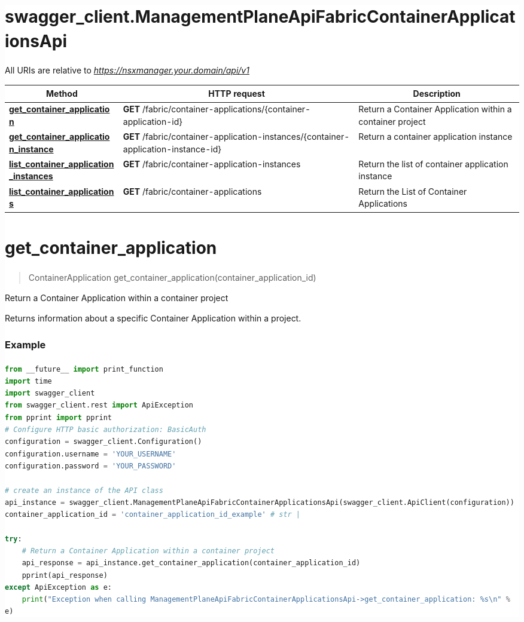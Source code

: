 # swagger_client.ManagementPlaneApiFabricContainerApplicationsApi

All URIs are relative to *https://nsxmanager.your.domain/api/v1*

Method | HTTP request | Description
------------- | ------------- | -------------
[**get_container_application**](ManagementPlaneApiFabricContainerApplicationsApi.md#get_container_application) | **GET** /fabric/container-applications/{container-application-id} | Return a Container Application within a container project
[**get_container_application_instance**](ManagementPlaneApiFabricContainerApplicationsApi.md#get_container_application_instance) | **GET** /fabric/container-application-instances/{container-application-instance-id} | Return a container application instance
[**list_container_application_instances**](ManagementPlaneApiFabricContainerApplicationsApi.md#list_container_application_instances) | **GET** /fabric/container-application-instances | Return the list of container application instance
[**list_container_applications**](ManagementPlaneApiFabricContainerApplicationsApi.md#list_container_applications) | **GET** /fabric/container-applications | Return the List of Container Applications

# **get_container_application**
> ContainerApplication get_container_application(container_application_id)

Return a Container Application within a container project

Returns information about a specific Container Application within a project.

### Example
```python
from __future__ import print_function
import time
import swagger_client
from swagger_client.rest import ApiException
from pprint import pprint
# Configure HTTP basic authorization: BasicAuth
configuration = swagger_client.Configuration()
configuration.username = 'YOUR_USERNAME'
configuration.password = 'YOUR_PASSWORD'

# create an instance of the API class
api_instance = swagger_client.ManagementPlaneApiFabricContainerApplicationsApi(swagger_client.ApiClient(configuration))
container_application_id = 'container_application_id_example' # str | 

try:
    # Return a Container Application within a container project
    api_response = api_instance.get_container_application(container_application_id)
    pprint(api_response)
except ApiException as e:
    print("Exception when calling ManagementPlaneApiFabricContainerApplicationsApi->get_container_application: %s\n" % e)
```
